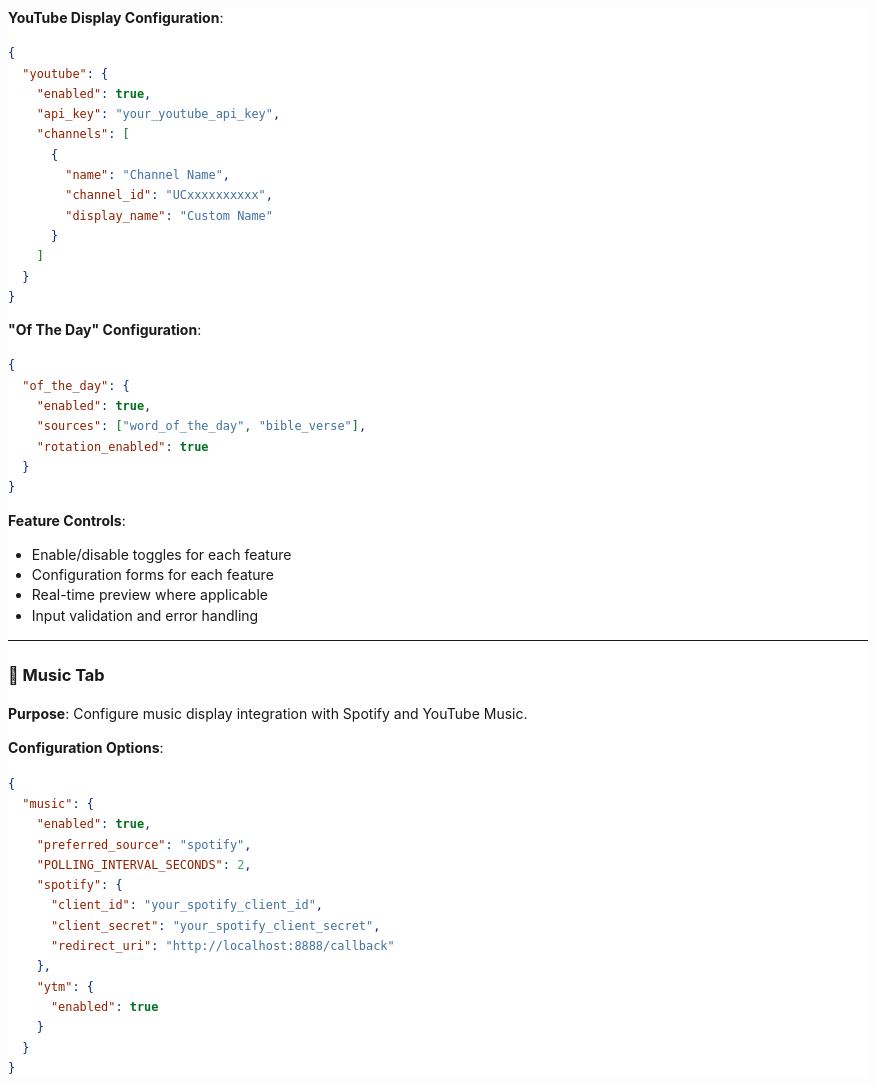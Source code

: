 **YouTube Display Configuration**:
```json
{
  "youtube": {
    "enabled": true,
    "api_key": "your_youtube_api_key",
    "channels": [
      {
        "name": "Channel Name",
        "channel_id": "UCxxxxxxxxxx",
        "display_name": "Custom Name"
      }
    ]
  }
}
```

**"Of The Day" Configuration**:
```json
{
  "of_the_day": {
    "enabled": true,
    "sources": ["word_of_the_day", "bible_verse"],
    "rotation_enabled": true
  }
}
```

**Feature Controls**:
- Enable/disable toggles for each feature
- Configuration forms for each feature
- Real-time preview where applicable
- Input validation and error handling

---

### 🎵 Music Tab

**Purpose**: Configure music display integration with Spotify and YouTube Music.

**Configuration Options**:

```json
{
  "music": {
    "enabled": true,
    "preferred_source": "spotify",
    "POLLING_INTERVAL_SECONDS": 2,
    "spotify": {
      "client_id": "your_spotify_client_id",
      "client_secret": "your_spotify_client_secret",
      "redirect_uri": "http://localhost:8888/callback"
    },
    "ytm": {
      "enabled": true
    }
  }
}
```

